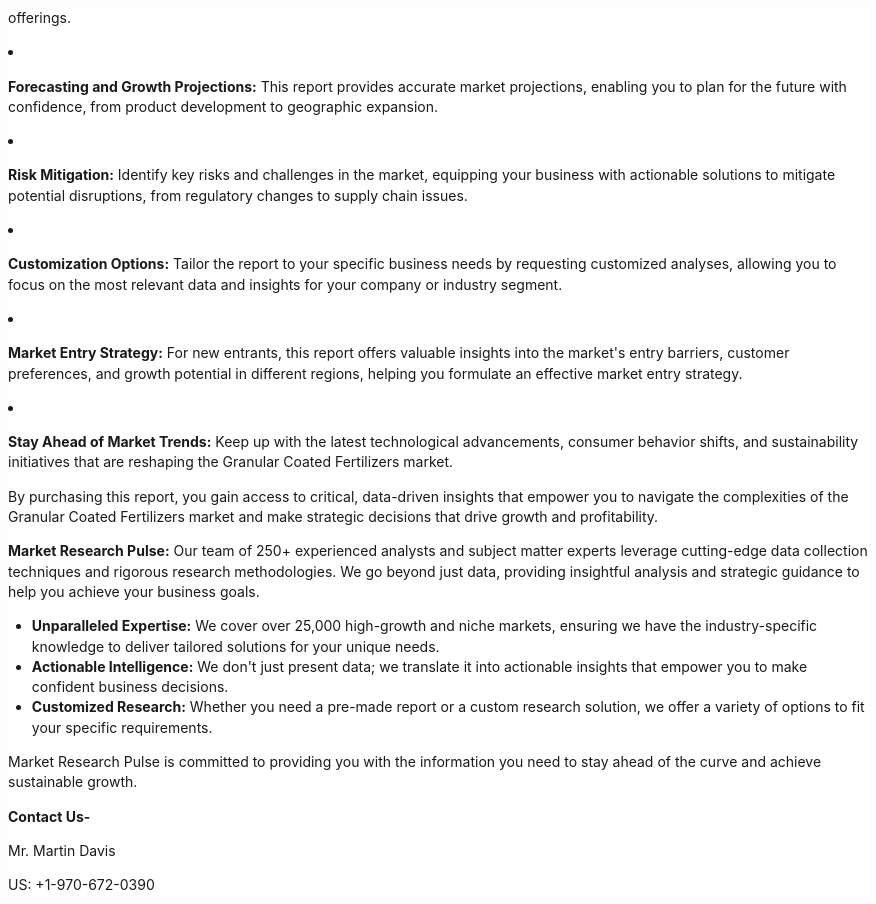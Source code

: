 offerings.</p></li><li><p><strong>Forecasting and Growth Projections:</strong> This report provides accurate market projections, enabling you to plan for the future with confidence, from product development to geographic expansion.</p></li><li><p><strong>Risk Mitigation:</strong> Identify key risks and challenges in the market, equipping your business with actionable solutions to mitigate potential disruptions, from regulatory changes to supply chain issues.</p></li><li><p><strong>Customization Options:</strong> Tailor the report to your specific business needs by requesting customized analyses, allowing you to focus on the most relevant data and insights for your company or industry segment.</p></li><li><p><strong>Market Entry Strategy:</strong> For new entrants, this report offers valuable insights into the market's entry barriers, customer preferences, and growth potential in different regions, helping you formulate an effective market entry strategy.</p></li><li><p><strong>Stay Ahead of Market Trends:</strong> Keep up with the latest technological advancements, consumer behavior shifts, and sustainability initiatives that are reshaping the Granular Coated Fertilizers market.</p></li></ol><p>By purchasing this report, you gain access to critical, data-driven insights that empower you to navigate the complexities of the Granular Coated Fertilizers market and make strategic decisions that drive growth and profitability.</p><p><strong>Market Research Pulse:</strong>&nbsp;Our team of 250+ experienced analysts and subject matter experts leverage cutting-edge data collection techniques and rigorous research methodologies. We go beyond just data, providing insightful analysis and strategic guidance to help you achieve your business goals.</p><ul><li><strong>Unparalleled Expertise:</strong>&nbsp;We cover over 25,000 high-growth and niche markets, ensuring we have the industry-specific knowledge to deliver tailored solutions for your unique needs.</li><li><strong>Actionable Intelligence:</strong>&nbsp;We don't just present data; we translate it into actionable insights that empower you to make confident business decisions.</li><li><strong>Customized Research:</strong>&nbsp;Whether you need a pre-made report or a custom research solution, we offer a variety of options to fit your specific requirements.</li></ul><p>Market Research Pulse is committed to providing you with the information you need to stay ahead of the curve and achieve sustainable growth.</p><p><strong>Contact Us-</strong></p><p>Mr. Martin Davis</p><p>US: +1-970-672-0390</p>
